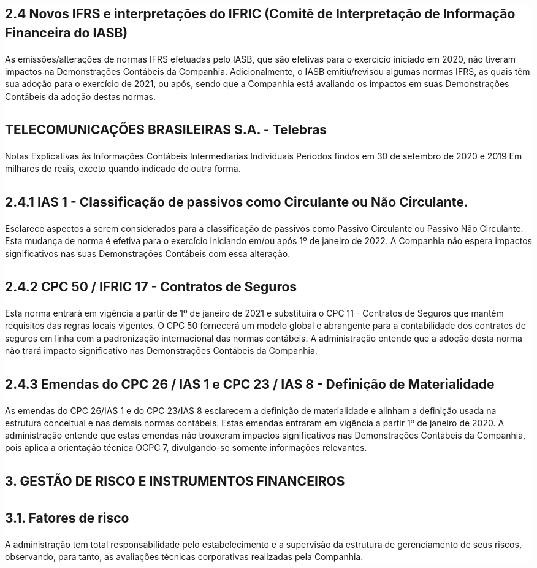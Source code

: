 ## 2.4 Novos  IFRS  e  interpretações  do  IFRIC  (Comitê  de  Interpretação  de  Informação Financeira do IASB)

As emissões/alterações de normas IFRS efetuadas pelo IASB, que são efetivas para o exercício iniciado em 2020, não tiveram impactos na Demonstrações Contábeis da Companhia. Adicionalmente,  o  IASB  emitiu/revisou  algumas  normas  IFRS,  as  quais  têm  sua  adoção  para  o exercício  de  2021,  ou  após,  sendo  que  a  Companhia  está  avaliando  os  impactos  em  suas Demonstrações Contábeis da adoção destas normas.







## TELECOMUNICAÇÕES BRASILEIRAS S.A. - Telebras

Notas Explicativas às Informações Contábeis Intermediarias Individuais Períodos findos em 30 de setembro de 2020 e 2019 Em milhares de reais, exceto quando indicado de outra forma.

## 2.4.1 IAS 1 - Classificação de passivos como Circulante ou Não Circulante.

Esclarece aspectos a serem considerados para a classificação de passivos como Passivo Circulante ou Passivo Não Circulante. Esta mudança de norma é efetiva para o exercício iniciando em/ou após 1º de janeiro de 2022. A Companhia não espera impactos significativos nas suas Demonstrações Contábeis com essa alteração.

## 2.4.2 CPC 50 / IFRIC 17 - Contratos de Seguros

Esta norma entrará em vigência a partir de 1º de janeiro de 2021 e substituirá o CPC 11 - Contratos de Seguros que mantém requisitos das regras locais vigentes. O CPC 50 fornecerá um modelo global e  abrangente  para  a  contabilidade  dos  contratos  de  seguros  em  linha  com  a  padronização internacional das normas contábeis. A administração entende que a adoção desta norma não trará impacto significativo nas Demonstrações Contábeis da Companhia.

## 2.4.3 Emendas do CPC 26 / IAS 1 e CPC 23 / IAS 8 - Definição de Materialidade

As emendas do CPC 26/IAS 1 e do CPC 23/IAS 8 esclarecem a definição de materialidade e alinham a definição usada na estrutura conceitual e nas demais normas contábeis. Estas emendas entraram em  vigência  a  partir  1º  de  janeiro  de  2020.  A  administração  entende  que  estas  emendas  não trouxeram  impactos  significativos  nas  Demonstrações  Contábeis  da  Companhia,  pois  aplica  a orientação técnica OCPC 7, divulgando-se somente informações relevantes.

## 3. GESTÃO DE RISCO E INSTRUMENTOS FINANCEIROS

## 3.1. Fatores de risco

A  administração tem total  responsabilidade  pelo  estabelecimento  e  a  supervisão  da  estrutura  de gerenciamento  de  seus  riscos,  observando,  para  tanto,  as  avaliações  técnicas  corporativas realizadas pela Companhia.
